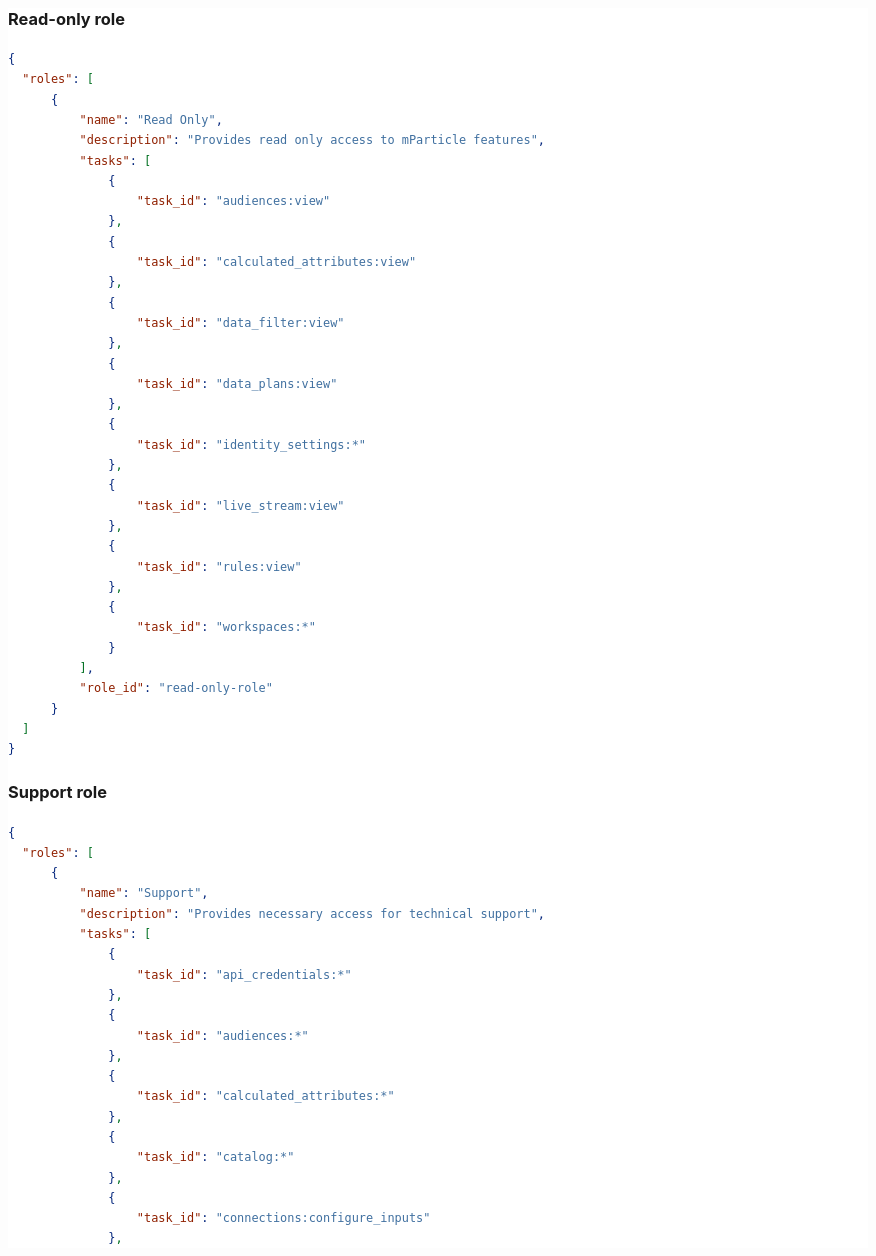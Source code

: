 
### Read-only role

```json
{
  "roles": [
      {
          "name": "Read Only",
          "description": "Provides read only access to mParticle features",
          "tasks": [
              {
                  "task_id": "audiences:view"
              },
              {
                  "task_id": "calculated_attributes:view"
              },
              {
                  "task_id": "data_filter:view"
              },
              {
                  "task_id": "data_plans:view"
              },
              {
                  "task_id": "identity_settings:*"
              },
              {
                  "task_id": "live_stream:view"
              },
              {
                  "task_id": "rules:view"
              },
              {
                  "task_id": "workspaces:*"
              }
          ],
          "role_id": "read-only-role"
      }
  ]
}
```

### Support role

```json
{
  "roles": [
      {
          "name": "Support",
          "description": "Provides necessary access for technical support",
          "tasks": [
              {
                  "task_id": "api_credentials:*"
              },
              {
                  "task_id": "audiences:*"
              },
              {
                  "task_id": "calculated_attributes:*"
              },
              {
                  "task_id": "catalog:*"
              },
              {
                  "task_id": "connections:configure_inputs"
              },
```